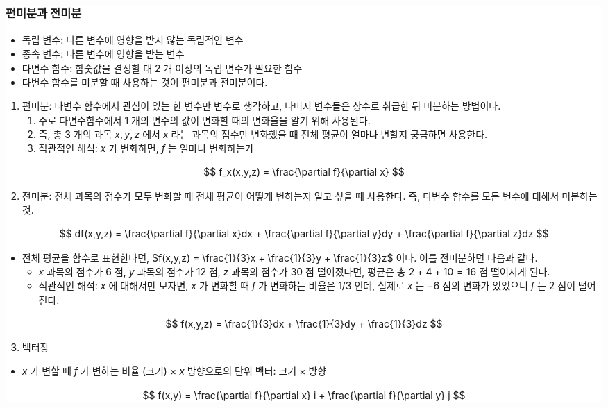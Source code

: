 ### <strong>편미분과 전미분</strong>

- 독립 변수: 다른 변수에 영향을 받지 않는 독립적인 변수
- 종속 변수: 다른 변수에 영향을 받는 변수 
- 다변수 함수: 함숫값을 결정할 대 $2$ 개 이상의 독립 변수가 필요한 함수
- 다변수 함수를 미분할 때 사용하는 것이 편미분과 전미분이다. 

1. 편미분: 다변수 함수에서 관심이 있는 한 변수만 변수로 생각하고, 나머지 변수들은 상수로 취급한 뒤 미분하는 방법이다. 
   1. 주로 다변수함수에서 $1$ 개의 변수의 값이 변화할 때의 변화율을 알기 위해 사용된다.
   2. 즉, 총 $3$ 개의 과목 $x,y,z$ 에서 $x$ 라는 과목의 점수만 변화했을 때 전체 평균이 얼마나 변할지 궁금하면 사용한다. 
   3. 직관적인 해석: $x$ 가 변화하면, $f$ 는 얼마나 변화하는가

$$ f_x(x,y,z) = \frac{\partial f}{\partial x} $$


2. 전미분: 전체 과목의 점수가 모두 변화할 때 전체 평균이 어떻게 변하는지 알고 싶을 때 사용한다. 즉, 다변수 함수를 모든 변수에 대해서 미분하는 것.

$$ df(x,y,z) = \frac{\partial f}{\partial x}dx + \frac{\partial f}{\partial y}dy + \frac{\partial f}{\partial z}dz  $$

- 전체 평균을 함수로 표현한다면, $f(x,y,z) = \frac{1}{3}x + \frac{1}{3}y + \frac{1}{3}z$ 이다. 이를 전미분하면 다음과 같다. 
  - $x$ 과목의 점수가 $6$ 점, $y$ 과목의 점수가 $12$ 점, $z$ 과목의 점수가 $30$ 점 떨어졌다면, 평균은 총 $2+4+10=16$ 점 떨어지게 된다. 
  - 직관적인 해석: $x$ 에 대해서만 보자면, $x$ 가 변화할 때 $f$ 가 변화하는 비율은 $1/3$ 인데, 실제로 $x$ 는 $-6$ 점의 변화가 있었으니 $f$ 는 $2$ 점이 떨어진다. 

$$ f(x,y,z) = \frac{1}{3}dx + \frac{1}{3}dy + \frac{1}{3}dz $$

3. 벡터장 

- $x$ 가 변할 때 $f$ 가 변하는 비율 (크기) $\times$ $x$ 방향으로의 단위 벡터: 크기 $\times$ 방향

$$ f(x,y) = \frac{\partial f}{\partial x} i + \frac{\partial f}{\partial y} j $$
